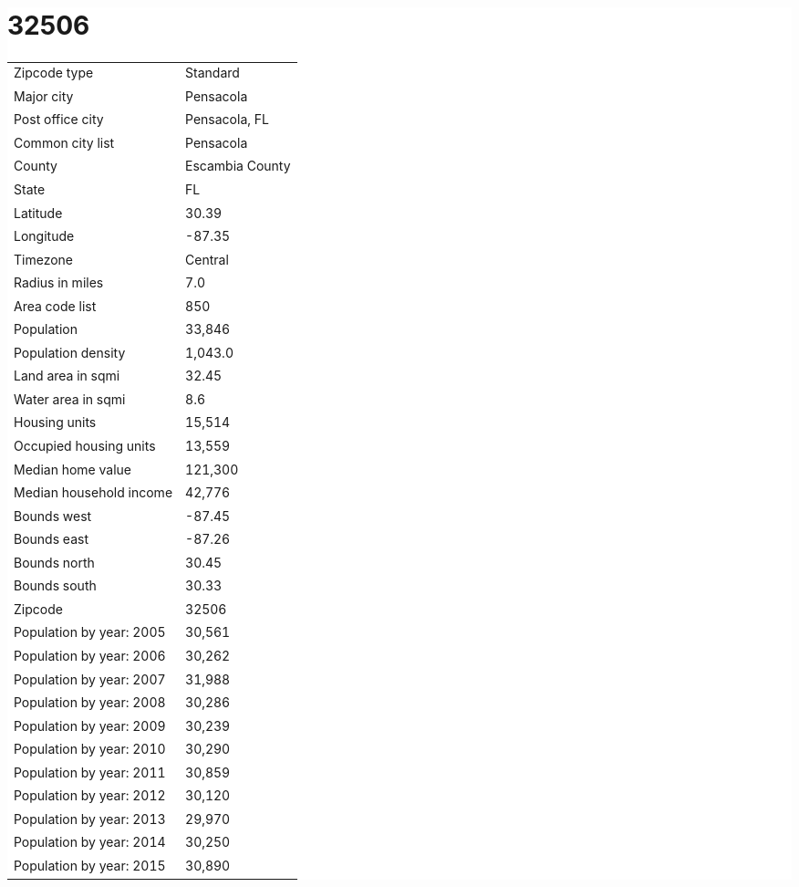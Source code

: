 32506
=====
|||
|--|--|
|Zipcode type|Standard|
|Major city|Pensacola|
|Post office city|Pensacola, FL|
|Common city list|Pensacola|
|County|Escambia County|
|State|FL|
|Latitude|30.39|
|Longitude|-87.35|
|Timezone|Central|
|Radius in miles|7.0|
|Area code list|850|
|Population|33,846|
|Population density|1,043.0|
|Land area in sqmi|32.45|
|Water area in sqmi|8.6|
|Housing units|15,514|
|Occupied housing units|13,559|
|Median home value|121,300|
|Median household income|42,776|
|Bounds west|-87.45|
|Bounds east|-87.26|
|Bounds north|30.45|
|Bounds south|30.33|
|Zipcode|32506|
|Population by year: 2005|30,561|
|Population by year: 2006|30,262|
|Population by year: 2007|31,988|
|Population by year: 2008|30,286|
|Population by year: 2009|30,239|
|Population by year: 2010|30,290|
|Population by year: 2011|30,859|
|Population by year: 2012|30,120|
|Population by year: 2013|29,970|
|Population by year: 2014|30,250|
|Population by year: 2015|30,890|